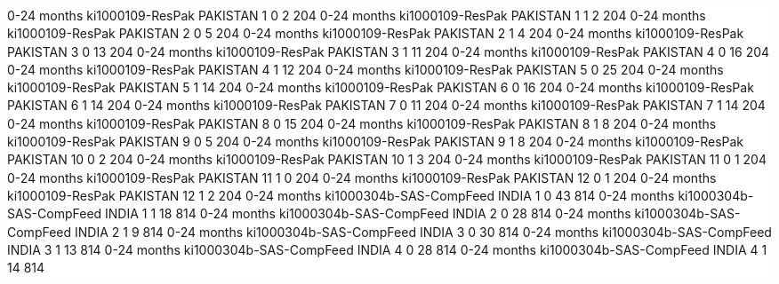 0-24 months   ki1000109-ResPak           PAKISTAN                       1                    0        2    204
0-24 months   ki1000109-ResPak           PAKISTAN                       1                    1        2    204
0-24 months   ki1000109-ResPak           PAKISTAN                       2                    0        5    204
0-24 months   ki1000109-ResPak           PAKISTAN                       2                    1        4    204
0-24 months   ki1000109-ResPak           PAKISTAN                       3                    0       13    204
0-24 months   ki1000109-ResPak           PAKISTAN                       3                    1       11    204
0-24 months   ki1000109-ResPak           PAKISTAN                       4                    0       16    204
0-24 months   ki1000109-ResPak           PAKISTAN                       4                    1       12    204
0-24 months   ki1000109-ResPak           PAKISTAN                       5                    0       25    204
0-24 months   ki1000109-ResPak           PAKISTAN                       5                    1       14    204
0-24 months   ki1000109-ResPak           PAKISTAN                       6                    0       16    204
0-24 months   ki1000109-ResPak           PAKISTAN                       6                    1       14    204
0-24 months   ki1000109-ResPak           PAKISTAN                       7                    0       11    204
0-24 months   ki1000109-ResPak           PAKISTAN                       7                    1       14    204
0-24 months   ki1000109-ResPak           PAKISTAN                       8                    0       15    204
0-24 months   ki1000109-ResPak           PAKISTAN                       8                    1        8    204
0-24 months   ki1000109-ResPak           PAKISTAN                       9                    0        5    204
0-24 months   ki1000109-ResPak           PAKISTAN                       9                    1        8    204
0-24 months   ki1000109-ResPak           PAKISTAN                       10                   0        2    204
0-24 months   ki1000109-ResPak           PAKISTAN                       10                   1        3    204
0-24 months   ki1000109-ResPak           PAKISTAN                       11                   0        1    204
0-24 months   ki1000109-ResPak           PAKISTAN                       11                   1        0    204
0-24 months   ki1000109-ResPak           PAKISTAN                       12                   0        1    204
0-24 months   ki1000109-ResPak           PAKISTAN                       12                   1        2    204
0-24 months   ki1000304b-SAS-CompFeed    INDIA                          1                    0       43    814
0-24 months   ki1000304b-SAS-CompFeed    INDIA                          1                    1       18    814
0-24 months   ki1000304b-SAS-CompFeed    INDIA                          2                    0       28    814
0-24 months   ki1000304b-SAS-CompFeed    INDIA                          2                    1        9    814
0-24 months   ki1000304b-SAS-CompFeed    INDIA                          3                    0       30    814
0-24 months   ki1000304b-SAS-CompFeed    INDIA                          3                    1       13    814
0-24 months   ki1000304b-SAS-CompFeed    INDIA                          4                    0       28    814
0-24 months   ki1000304b-SAS-CompFeed    INDIA                          4                    1       14    814